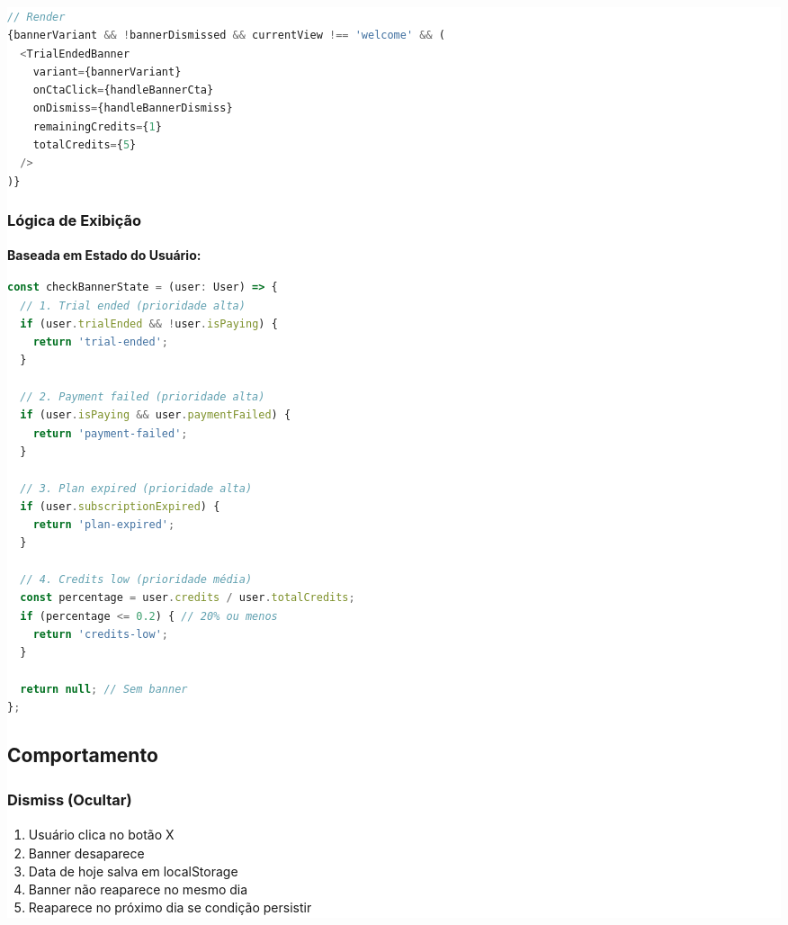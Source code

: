 ```typescript
// Render
{bannerVariant && !bannerDismissed && currentView !== 'welcome' && (
  <TrialEndedBanner
    variant={bannerVariant}
    onCtaClick={handleBannerCta}
    onDismiss={handleBannerDismiss}
    remainingCredits={1}
    totalCredits={5}
  />
)}
```

### Lógica de Exibição

**Baseada em Estado do Usuário:**

```typescript
const checkBannerState = (user: User) => {
  // 1. Trial ended (prioridade alta)
  if (user.trialEnded && !user.isPaying) {
    return 'trial-ended';
  }
  
  // 2. Payment failed (prioridade alta)
  if (user.isPaying && user.paymentFailed) {
    return 'payment-failed';
  }
  
  // 3. Plan expired (prioridade alta)
  if (user.subscriptionExpired) {
    return 'plan-expired';
  }
  
  // 4. Credits low (prioridade média)
  const percentage = user.credits / user.totalCredits;
  if (percentage <= 0.2) { // 20% ou menos
    return 'credits-low';
  }
  
  return null; // Sem banner
};
```

## Comportamento

### Dismiss (Ocultar)

1. Usuário clica no botão X
2. Banner desaparece
3. Data de hoje salva em localStorage
4. Banner não reaparece no mesmo dia
5. Reaparece no próximo dia se condição persistir
